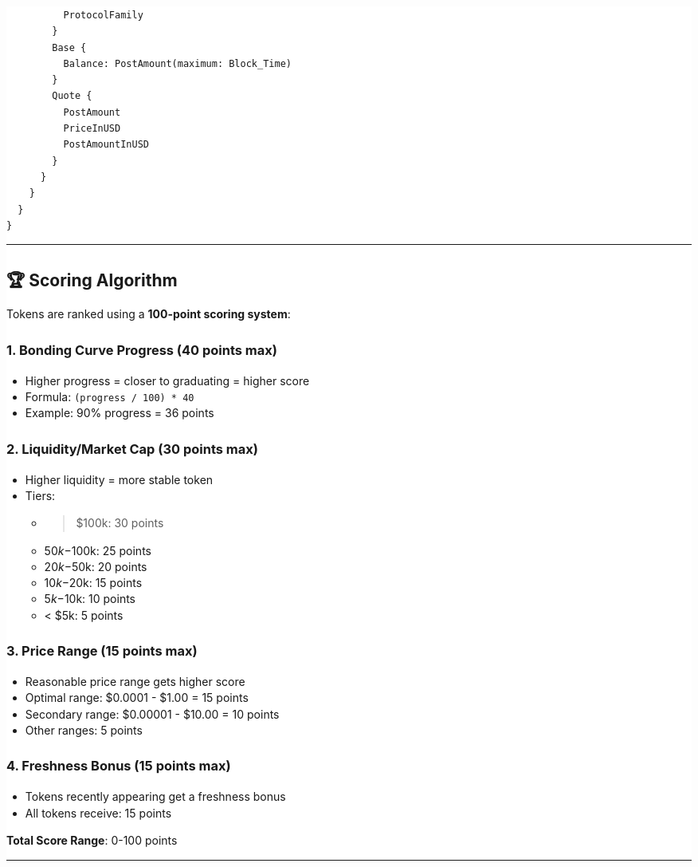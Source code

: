 ```graphql
          ProtocolFamily
        }
        Base {
          Balance: PostAmount(maximum: Block_Time)
        }
        Quote {
          PostAmount
          PriceInUSD
          PostAmountInUSD
        }
      }
    }
  }
}
```

---

## 🏆 Scoring Algorithm

Tokens are ranked using a **100-point scoring system**:

### 1. Bonding Curve Progress (40 points max)
- Higher progress = closer to graduating = higher score
- Formula: `(progress / 100) * 40`
- Example: 90% progress = 36 points

### 2. Liquidity/Market Cap (30 points max)
- Higher liquidity = more stable token
- Tiers:
  - > $100k: 30 points
  - $50k-$100k: 25 points
  - $20k-$50k: 20 points
  - $10k-$20k: 15 points
  - $5k-$10k: 10 points
  - < $5k: 5 points

### 3. Price Range (15 points max)
- Reasonable price range gets higher score
- Optimal range: $0.0001 - $1.00 = 15 points
- Secondary range: $0.00001 - $10.00 = 10 points
- Other ranges: 5 points

### 4. Freshness Bonus (15 points max)
- Tokens recently appearing get a freshness bonus
- All tokens receive: 15 points

**Total Score Range**: 0-100 points

---
